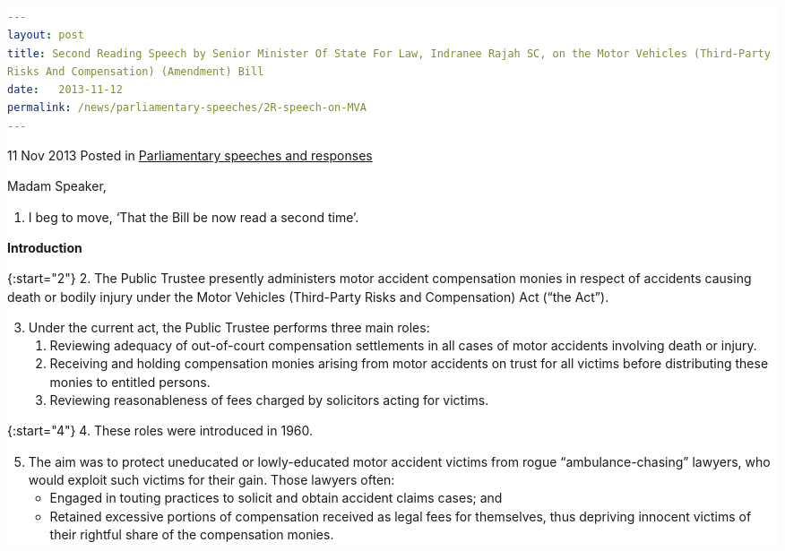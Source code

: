 ```yaml
---
layout: post
title: Second Reading Speech by Senior Minister Of State For Law, Indranee Rajah SC, on the Motor Vehicles (Third-Party Risks And Compensation) (Amendment) Bill
date:   2013-11-12
permalink: /news/parliamentary-speeches/2R-speech-on-MVA
---
```



11 Nov 2013 Posted in [Parliamentary speeches and responses](/news/parliamentary-speeches)

<div title="video: Amendment to Motor Vehicles (Third-Party Risks and Compensation) Bill" class="bp-youtube"><iframe width="560" height="315" src="https://www.youtube.com/embed/qhah7gbPXv4" frameborder="0" allow="accelerometer; autoplay; encrypted-media; gyroscope; picture-in-picture" allowfullscreen></iframe></div>

Madam Speaker,

1. I beg to move, ‘That the Bill be now read a second time’.

**Introduction**

{:start="2"}
2. The Public Trustee presently administers motor accident compensation monies in respect of accidents causing death or bodily injury under the Motor Vehicles (Third-Party Risks and Compensation) Act (“the Act”).


<ol start="3">
<li> Under the current act, the Public Trustee performs three main roles:
<ol>
<li>Reviewing adequacy of out-of-court compensation settlements in all cases of motor accidents involving death or injury. </li>
<li>Receiving and holding compensation monies arising from motor accidents on trust for all victims before distributing these monies to entitled persons. </li>
<li>Reviewing reasonableness of fees charged by solicitors acting for victims. </li>
</ol>
</li>
</ol>

{:start="4"}
4. These roles were introduced in 1960.


<ol start="5">
<li>The aim was to protect uneducated or lowly-educated motor accident victims from rogue “ambulance-chasing” lawyers, who would exploit such victims for their gain. Those lawyers often:

<ul>
<li>Engaged in touting practices to solicit and obtain accident claims cases; and </li>

<li>Retained excessive portions of compensation received as legal fees for themselves, thus depriving innocent victims of their rightful share of the compensation monies. </li>
</ul>

</li>
</ol>
